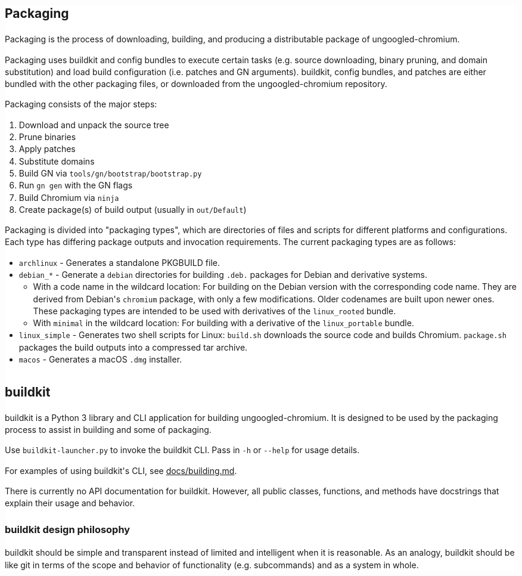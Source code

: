 ## Packaging

Packaging is the process of downloading, building, and producing a distributable package of ungoogled-chromium.

Packaging uses buildkit and config bundles to execute certain tasks (e.g. source downloading, binary pruning, and domain substitution) and load build configuration (i.e. patches and GN arguments). buildkit, config bundles, and patches are either bundled with the other packaging files, or downloaded from the ungoogled-chromium repository.

Packaging consists of the major steps:

1. Download and unpack the source tree
2. Prune binaries
3. Apply patches
4. Substitute domains
5. Build GN via `tools/gn/bootstrap/bootstrap.py`
6. Run `gn gen` with the GN flags
7. Build Chromium via `ninja`
8. Create package(s) of build output (usually in `out/Default`)

Packaging is divided into "packaging types", which are directories of files and scripts for different platforms and configurations. Each type has differing package outputs and invocation requirements. The current packaging types are as follows:

* `archlinux` - Generates a standalone PKGBUILD file.
* `debian_*` - Generate a `debian` directories for building `.deb.` packages for Debian and derivative systems.
    * With a code name in the wildcard location: For building on the Debian version with the corresponding code name. They are derived from Debian's `chromium` package, with only a few modifications. Older codenames are built upon newer ones. These packaging types are intended to be used with derivatives of the `linux_rooted` bundle.
    * With `minimal` in the wildcard location: For building with a derivative of the `linux_portable` bundle.
* `linux_simple` - Generates two shell scripts for Linux: `build.sh` downloads the source code and builds Chromium. `package.sh` packages the build outputs into a compressed tar archive.
* `macos` - Generates a macOS `.dmg` installer.

## buildkit

buildkit is a Python 3 library and CLI application for building ungoogled-chromium. It is designed to be used by the packaging process to assist in building and some of packaging.

Use `buildkit-launcher.py` to invoke the buildkit CLI. Pass in `-h` or `--help` for usage details.

For examples of using buildkit's CLI, see [docs/building.md](docs/building.md).

There is currently no API documentation for buildkit. However, all public classes, functions, and methods have docstrings that explain their usage and behavior.

### buildkit design philosophy

buildkit should be simple and transparent instead of limited and intelligent when it is reasonable. As an analogy, buildkit should be like git in terms of the scope and behavior of functionality (e.g. subcommands) and as a system in whole.
